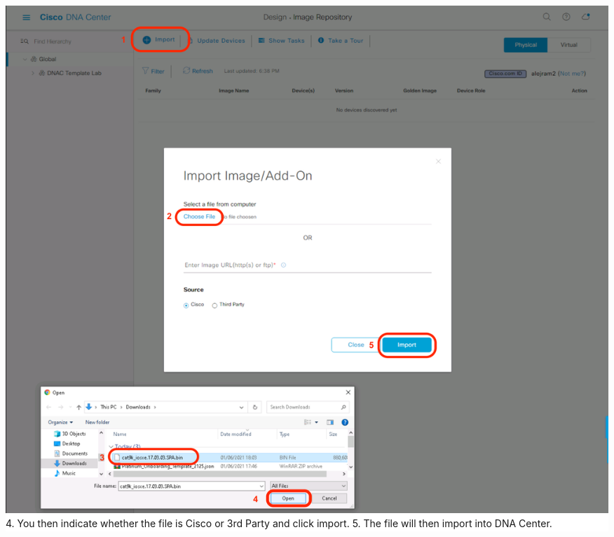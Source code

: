    ![json](./images/DNAC-ImportImageRepo.png?raw=true "Import JSON")
4. You then indicate whether the file is Cisco or 3rd Party and click import. 
5. The file will then import into DNA Center.    